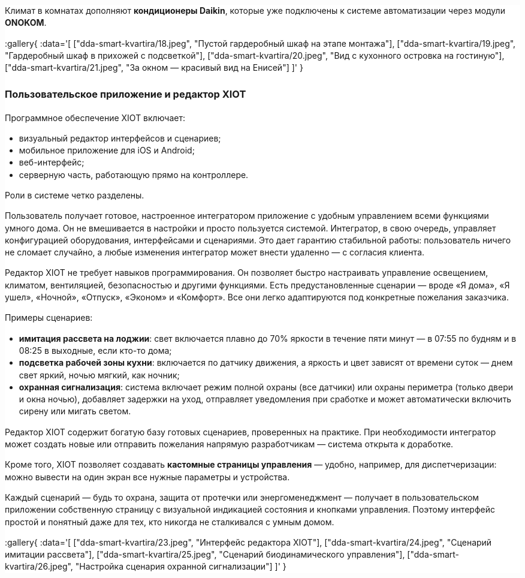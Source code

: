 Климат в комнатах дополняют **кондиционеры Daikin**, которые уже подключены к системе автоматизации через модули **ONOKOM**.

:gallery{
    :data='[
        ["dda-smart-kvartira/18.jpeg", "Пустой гардеробный шкаф на этапе монтажа"],
        ["dda-smart-kvartira/19.jpeg", "Гардеробный шкаф в прихожей с подсветкой"],
        ["dda-smart-kvartira/20.jpeg", "Вид с кухонного островка на гостиную"],
        ["dda-smart-kvartira/21.jpeg", "За окном — красивый вид на Енисей"]
    ]'
}

### Пользовательское приложение и редактор XIOT

Программное обеспечение XIOT включает:

* визуальный редактор интерфейсов и сценариев;  
* мобильное приложение для iOS и Android;  
* веб\-интерфейс;  
* серверную часть, работающую прямо на контроллере.

Роли в системе четко разделены.

Пользователь получает готовое, настроенное интегратором приложение с удобным управлением всеми функциями умного дома. Он не вмешивается в настройки и просто пользуется системой. Интегратор, в свою очередь, управляет конфигурацией оборудования, интерфейсами и сценариями. Это дает гарантию стабильной работы: пользователь ничего не сломает случайно, а любые изменения интегратор может внести удаленно — с согласия клиента.

Редактор XIOT не требует навыков программирования. Он позволяет быстро настраивать управление освещением, климатом, вентиляцией, безопасностью и другими функциями. Есть предустановленные сценарии — вроде «Я дома», «Я ушел», «Ночной», «Отпуск», «Эконом» и «Комфорт». Все они легко адаптируются под конкретные пожелания заказчика.

Примеры сценариев:

* **имитация рассвета на лоджии**: свет включается плавно до 70% яркости в течение пяти минут — в 07:55 по будням и в 08:25 в выходные, если кто-то дома;  
* **подсветка рабочей зоны кухни**: включается по датчику движения, а яркость и цвет зависят от времени суток — днем свет яркий, ночью мягкий, как ночник;  
* **охранная сигнализация**: система включает режим полной охраны (все датчики) или охраны периметра (только двери и окна ночью), добавляет задержки на уход, отправляет уведомления при сработке и может автоматически включить сирену или мигать светом.

Редактор XIOT содержит богатую базу готовых сценариев, проверенных на практике. При необходимости интегратор может создать новые или отправить пожелания напрямую разработчикам — система открыта к доработке.

Кроме того, XIOT позволяет создавать **кастомные страницы управления** — удобно, например, для диспетчеризации: можно вывести на один экран все нужные параметры и устройства.

Каждый сценарий — будь то охрана, защита от протечки или энергоменеджмент — получает в пользовательском приложении собственную страницу с визуальной индикацией состояния и кнопками управления. Поэтому интерфейс простой и понятный даже для тех, кто никогда не сталкивался с умным домом.

:gallery{
    :data='[
        ["dda-smart-kvartira/23.jpeg", "Интерфейс редактора XIOT"],
        ["dda-smart-kvartira/24.jpeg", "Сценарий имитации рассвета"],
        ["dda-smart-kvartira/25.jpeg", "Сценарий биодинамического управления"],
        ["dda-smart-kvartira/26.jpeg", "Настройка сценария охранной сигнализации"]
    ]'
}
